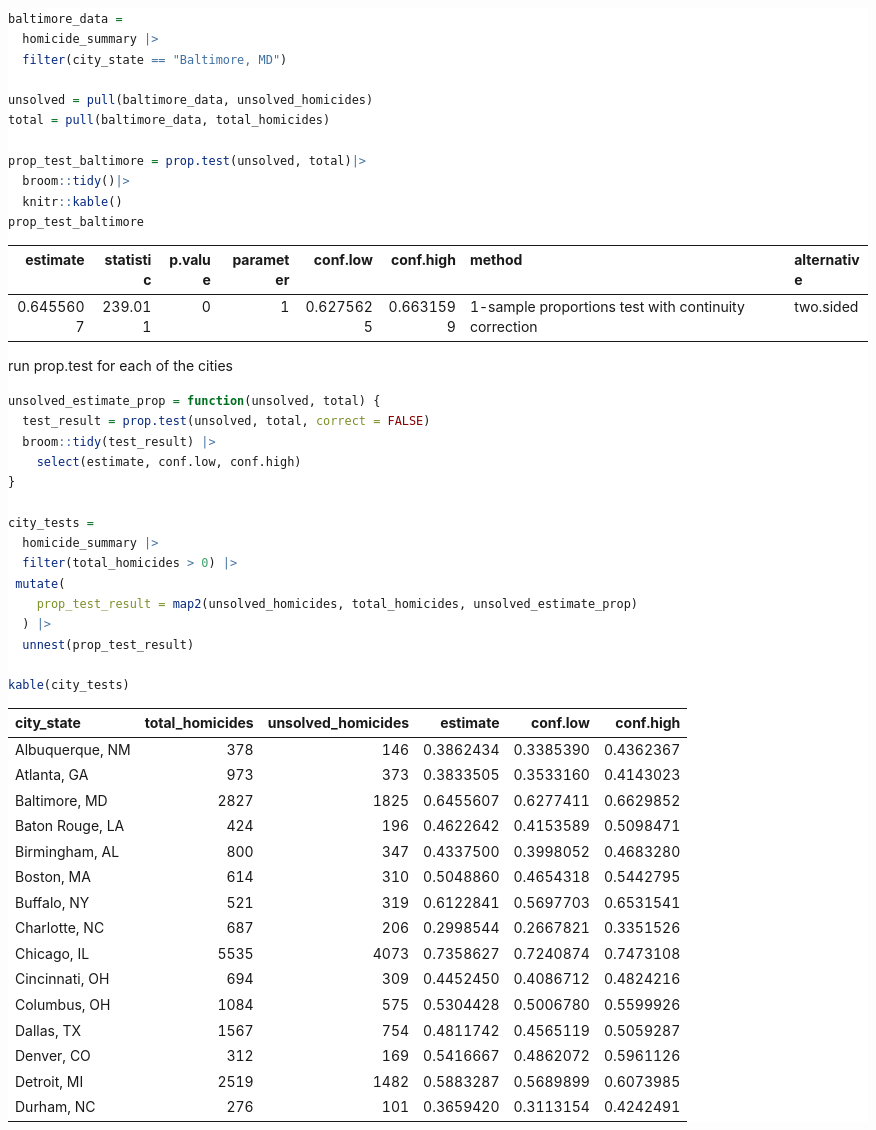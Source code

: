 ``` r
baltimore_data = 
  homicide_summary |> 
  filter(city_state == "Baltimore, MD")

unsolved = pull(baltimore_data, unsolved_homicides)
total = pull(baltimore_data, total_homicides)

prop_test_baltimore = prop.test(unsolved, total)|>
  broom::tidy()|>
  knitr::kable()
prop_test_baltimore
```

| estimate | statistic | p.value | parameter | conf.low | conf.high | method | alternative |
|---:|---:|---:|---:|---:|---:|:---|:---|
| 0.6455607 | 239.011 | 0 | 1 | 0.6275625 | 0.6631599 | 1-sample proportions test with continuity correction | two.sided |

run prop.test for each of the cities

``` r
unsolved_estimate_prop = function(unsolved, total) {
  test_result = prop.test(unsolved, total, correct = FALSE)
  broom::tidy(test_result) |> 
    select(estimate, conf.low, conf.high)
}

city_tests =
  homicide_summary |> 
  filter(total_homicides > 0) |> 
 mutate(
    prop_test_result = map2(unsolved_homicides, total_homicides, unsolved_estimate_prop)
  ) |>
  unnest(prop_test_result)

kable(city_tests)
```

| city_state | total_homicides | unsolved_homicides | estimate | conf.low | conf.high |
|:---|---:|---:|---:|---:|---:|
| Albuquerque, NM | 378 | 146 | 0.3862434 | 0.3385390 | 0.4362367 |
| Atlanta, GA | 973 | 373 | 0.3833505 | 0.3533160 | 0.4143023 |
| Baltimore, MD | 2827 | 1825 | 0.6455607 | 0.6277411 | 0.6629852 |
| Baton Rouge, LA | 424 | 196 | 0.4622642 | 0.4153589 | 0.5098471 |
| Birmingham, AL | 800 | 347 | 0.4337500 | 0.3998052 | 0.4683280 |
| Boston, MA | 614 | 310 | 0.5048860 | 0.4654318 | 0.5442795 |
| Buffalo, NY | 521 | 319 | 0.6122841 | 0.5697703 | 0.6531541 |
| Charlotte, NC | 687 | 206 | 0.2998544 | 0.2667821 | 0.3351526 |
| Chicago, IL | 5535 | 4073 | 0.7358627 | 0.7240874 | 0.7473108 |
| Cincinnati, OH | 694 | 309 | 0.4452450 | 0.4086712 | 0.4824216 |
| Columbus, OH | 1084 | 575 | 0.5304428 | 0.5006780 | 0.5599926 |
| Dallas, TX | 1567 | 754 | 0.4811742 | 0.4565119 | 0.5059287 |
| Denver, CO | 312 | 169 | 0.5416667 | 0.4862072 | 0.5961126 |
| Detroit, MI | 2519 | 1482 | 0.5883287 | 0.5689899 | 0.6073985 |
| Durham, NC | 276 | 101 | 0.3659420 | 0.3113154 | 0.4242491 |